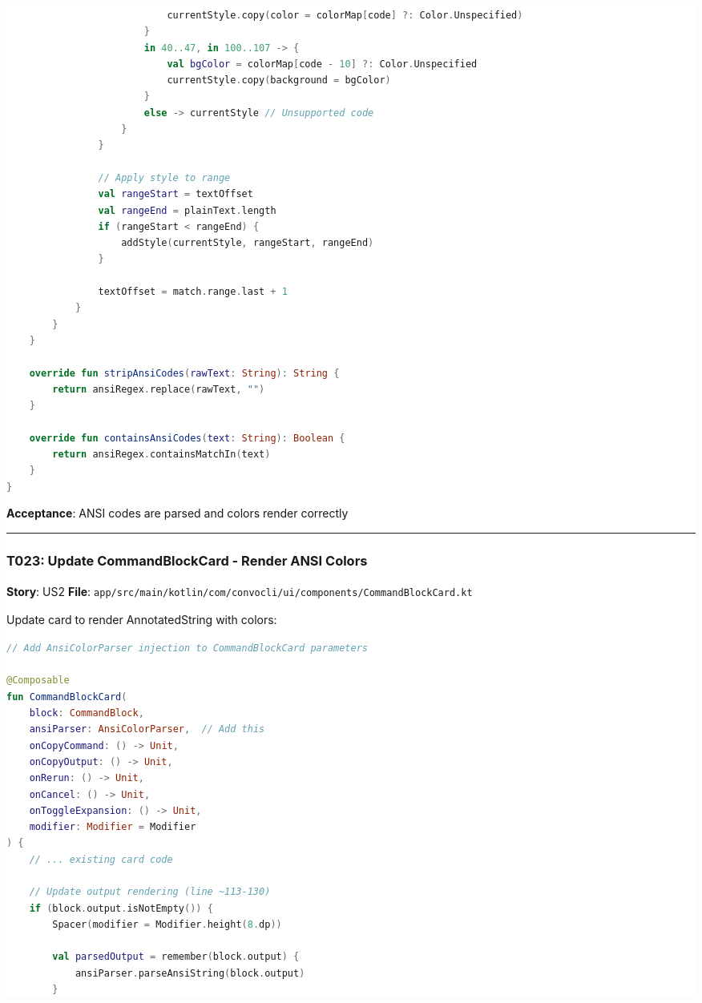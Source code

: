 ```kotlin
                            currentStyle.copy(color = colorMap[code] ?: Color.Unspecified)
                        }
                        in 40..47, in 100..107 -> {
                            val bgColor = colorMap[code - 10] ?: Color.Unspecified
                            currentStyle.copy(background = bgColor)
                        }
                        else -> currentStyle // Unsupported code
                    }
                }

                // Apply style to range
                val rangeStart = textOffset
                val rangeEnd = plainText.length
                if (rangeStart < rangeEnd) {
                    addStyle(currentStyle, rangeStart, rangeEnd)
                }

                textOffset = match.range.last + 1
            }
        }
    }

    override fun stripAnsiCodes(rawText: String): String {
        return ansiRegex.replace(rawText, "")
    }

    override fun containsAnsiCodes(text: String): Boolean {
        return ansiRegex.containsMatchIn(text)
    }
}
```

**Acceptance**: ANSI codes are parsed and colors render correctly

---

### T023: Update CommandBlockCard - Render ANSI Colors
**Story**: US2
**File**: `app/src/main/kotlin/com/convocli/ui/components/CommandBlockCard.kt`

Update card to render AnnotatedString with colors:
```kotlin
// Add AnsiColorParser injection to CommandBlockCard parameters

@Composable
fun CommandBlockCard(
    block: CommandBlock,
    ansiParser: AnsiColorParser,  // Add this
    onCopyCommand: () -> Unit,
    onCopyOutput: () -> Unit,
    onRerun: () -> Unit,
    onCancel: () -> Unit,
    onToggleExpansion: () -> Unit,
    modifier: Modifier = Modifier
) {
    // ... existing card code

    // Update output rendering (line ~113-130)
    if (block.output.isNotEmpty()) {
        Spacer(modifier = Modifier.height(8.dp))

        val parsedOutput = remember(block.output) {
            ansiParser.parseAnsiString(block.output)
        }
```
